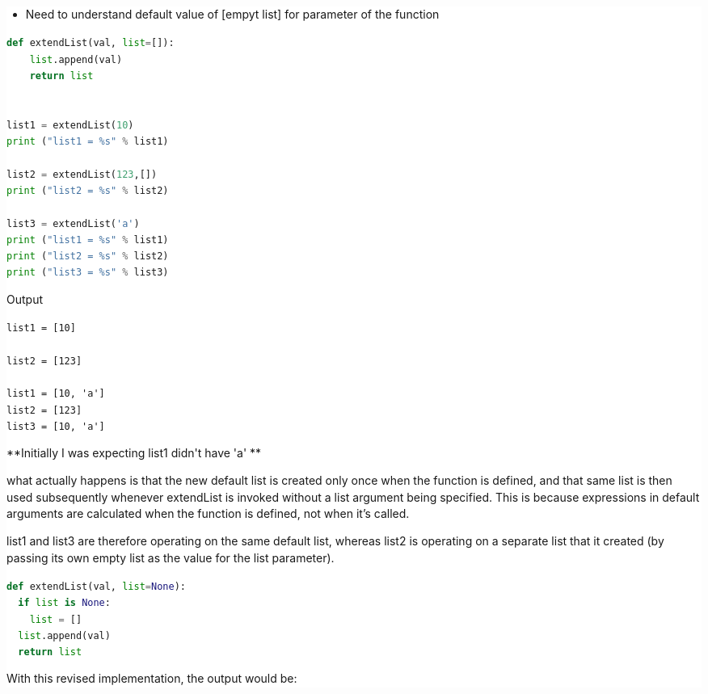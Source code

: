 * Need to understand default value of [empyt list] for parameter of the function

```python
def extendList(val, list=[]):
    list.append(val)
    return list


list1 = extendList(10)
print ("list1 = %s" % list1)

list2 = extendList(123,[])
print ("list2 = %s" % list2)

list3 = extendList('a')
print ("list1 = %s" % list1)
print ("list2 = %s" % list2)
print ("list3 = %s" % list3)

```

Output
```
list1 = [10]

list2 = [123]

list1 = [10, 'a']
list2 = [123]
list3 = [10, 'a']
```


**Initially I was expecting list1 didn't have 'a' **

what actually happens is that the new default list is created only once when the function is defined, 
and that same list is then used subsequently whenever extendList is invoked without a list argument being specified. 
This is because expressions in default arguments are calculated when the function is defined, not when it’s called.

list1 and list3 are therefore operating on the same default list, 
whereas list2 is operating on a separate list that it created 
(by passing its own empty list as the value for the list parameter).


```python
def extendList(val, list=None):
  if list is None:
    list = []
  list.append(val)
  return list
```

With this revised implementation, the output would be:
